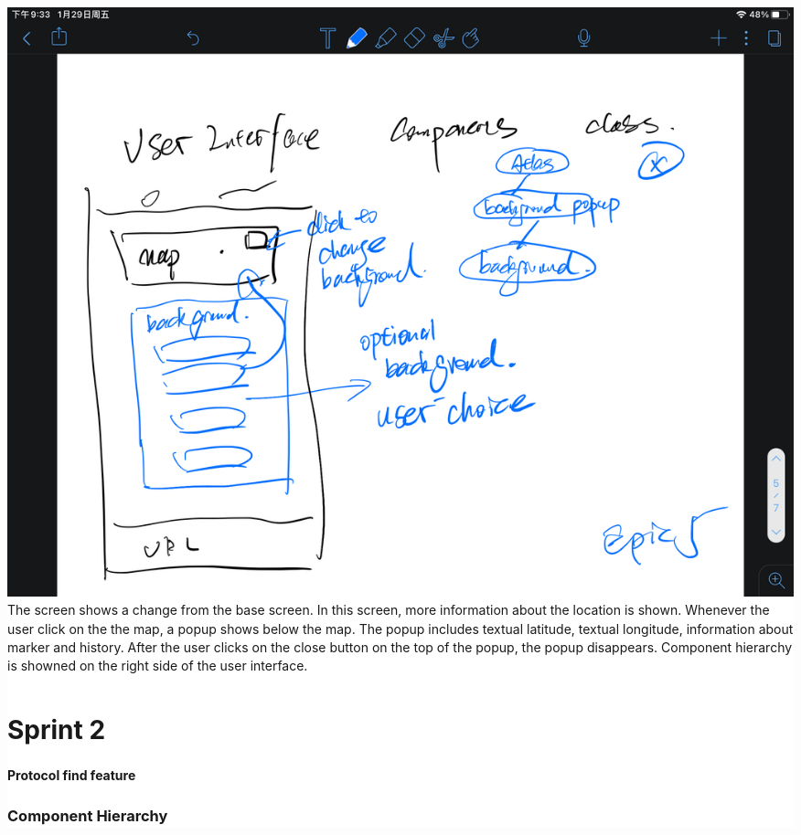 ![Sprint 1](images/IMG49.png)
The screen shows a change from the base screen. 
In this screen, more information about the location is shown.
Whenever the user click on the the map, a popup shows below the map.
The popup includes textual latitude, textual longitude, information about marker and history.
After the user clicks on the close button on the top of the popup, the popup disappears.
Component hierarchy is showned on the right side of the user interface.


# Sprint 2

#### Protocol find feature

### Component Hierarchy